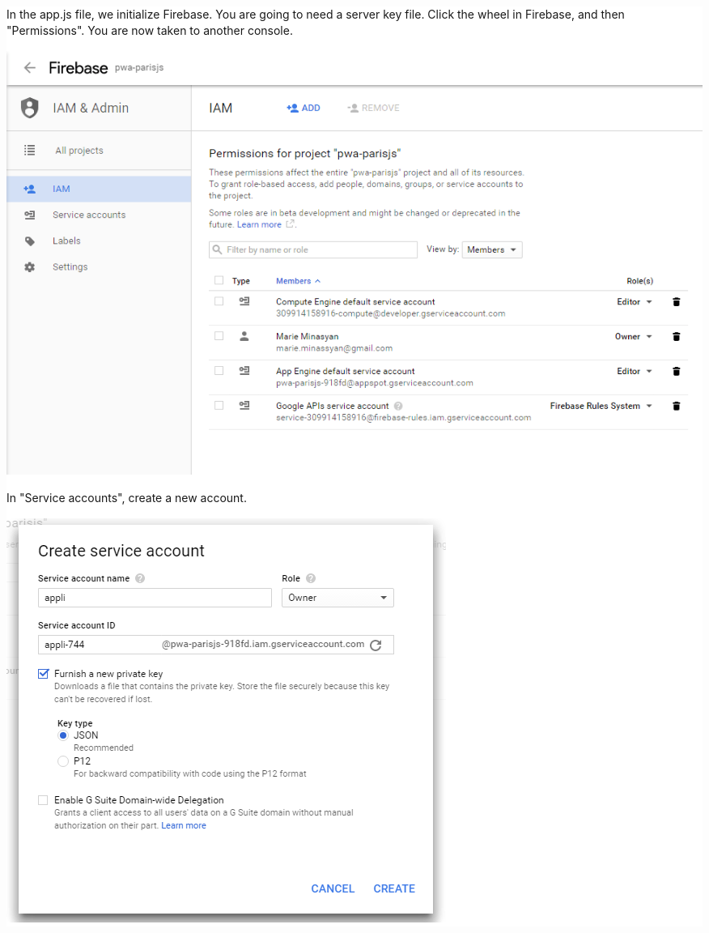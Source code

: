 In the app.js file, we initialize Firebase. You are going to need a server key file. Click the wheel in Firebase, and then "Permissions". You are now taken to another console.

![](/assets/2016-11-21-push-notification-website/permissions.png)

In "Service accounts", create a new account.

![](/assets/2016-11-21-push-notification-website/account.png)
